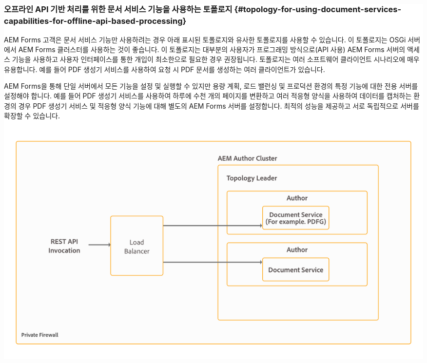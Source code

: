 ### 오프라인 API 기반 처리를 위한 문서 서비스 기능을 사용하는 토폴로지 {#topology-for-using-document-services-capabilities-for-offline-api-based-processing}

AEM Forms 고객은 문서 서비스 기능만 사용하려는 경우 아래 표시된 토폴로지와 유사한 토폴로지를 사용할 수 있습니다. 이 토폴로지는 OSGi 서버에서 AEM Forms 클러스터를 사용하는 것이 좋습니다. 이 토폴로지는 대부분의 사용자가 프로그래밍 방식으로(API 사용) AEM Forms 서버의 액세스 기능을 사용하고 사용자 인터페이스를 통한 개입이 최소한으로 필요한 경우 권장됩니다. 토폴로지는 여러 소프트웨어 클라이언트 시나리오에 매우 유용합니다. 예를 들어 PDF 생성기 서비스를 사용하여 요청 시 PDF 문서를 생성하는 여러 클라이언트가 있습니다.

AEM Forms을 통해 단일 서버에서 모든 기능을 설정 및 실행할 수 있지만 용량 계획, 로드 밸런싱 및 프로덕션 환경의 특정 기능에 대한 전용 서버를 설정해야 합니다. 예를 들어 PDF 생성기 서비스를 사용하여 하루에 수천 개의 페이지를 변환하고 여러 적응형 양식을 사용하여 데이터를 캡처하는 환경의 경우 PDF 생성기 서비스 및 적응형 양식 기능에 대해 별도의 AEM Forms 서버를 설정합니다. 최적의 성능을 제공하고 서로 독립적으로 서버를 확장할 수 있습니다.

![오프라인 api 기반 처리](assets/offline-api-based-processing.png)
